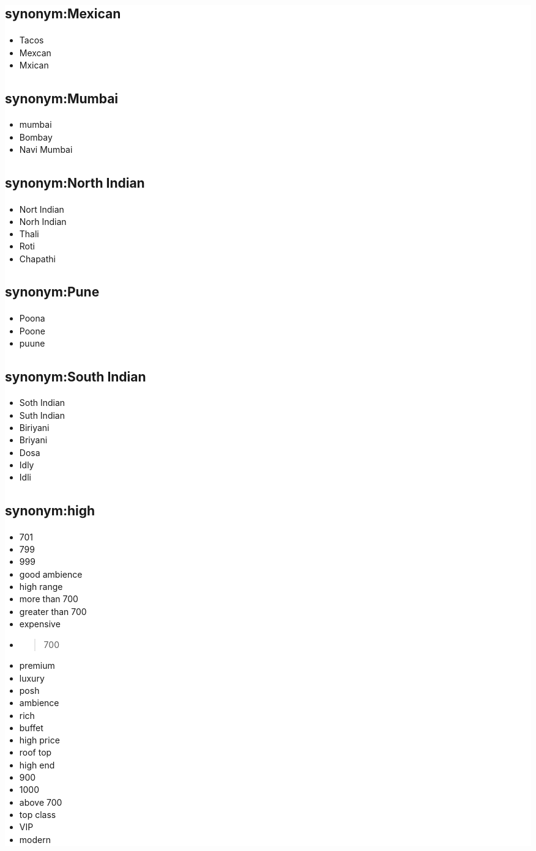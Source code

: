 ## synonym:Mexican
- Tacos
- Mexcan
- Mxican

## synonym:Mumbai
- mumbai
- Bombay
- Navi Mumbai

## synonym:North Indian
- Nort Indian
- Norh Indian
- Thali
- Roti
- Chapathi

## synonym:Pune
- Poona
- Poone
- puune

## synonym:South Indian
- Soth Indian
- Suth Indian
- Biriyani
- Briyani
- Dosa
- Idly
- Idli

## synonym:high
- 701
- 799
- 999
- good ambience
- high range
- more than 700
- greater than 700
- expensive
- >700
- premium
- luxury
- posh
- ambience
- rich
- buffet
- high price
- roof top
- high end
- 900
- 1000
- above 700
- top class
- VIP
- modern
